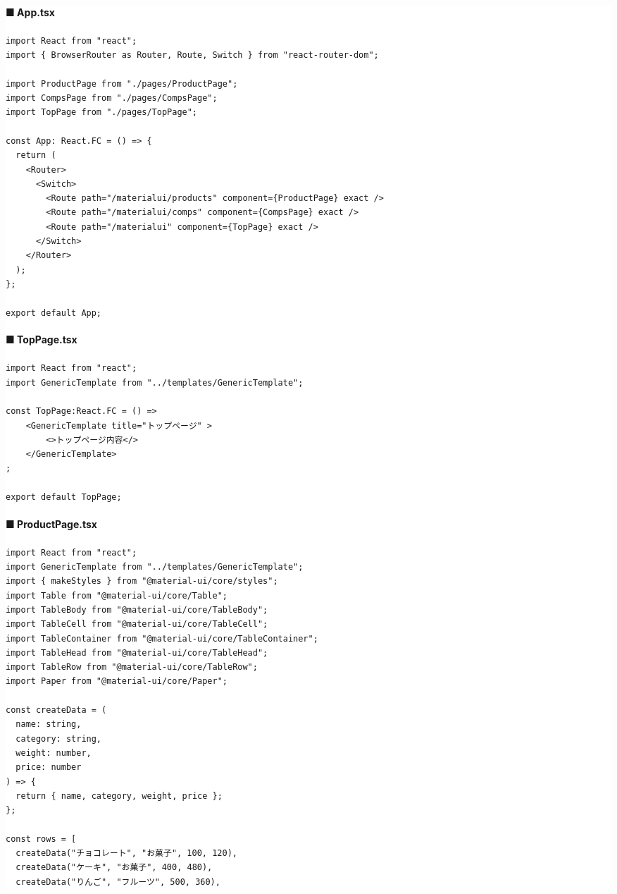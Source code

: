 #### ■ App.tsx
```tsx
import React from "react";
import { BrowserRouter as Router, Route, Switch } from "react-router-dom";

import ProductPage from "./pages/ProductPage";
import CompsPage from "./pages/CompsPage";
import TopPage from "./pages/TopPage";

const App: React.FC = () => {
  return (
    <Router>
      <Switch>
        <Route path="/materialui/products" component={ProductPage} exact />
        <Route path="/materialui/comps" component={CompsPage} exact />
        <Route path="/materialui" component={TopPage} exact />
      </Switch>
    </Router>
  );
};

export default App;
```


#### ■ TopPage.tsx
```tsx
import React from "react";
import GenericTemplate from "../templates/GenericTemplate";

const TopPage:React.FC = () =>
    <GenericTemplate title="トップページ" >
        <>トップページ内容</>
    </GenericTemplate>
;

export default TopPage;
```

#### ■ ProductPage.tsx
```tsx
import React from "react";
import GenericTemplate from "../templates/GenericTemplate";
import { makeStyles } from "@material-ui/core/styles";
import Table from "@material-ui/core/Table";
import TableBody from "@material-ui/core/TableBody";
import TableCell from "@material-ui/core/TableCell";
import TableContainer from "@material-ui/core/TableContainer";
import TableHead from "@material-ui/core/TableHead";
import TableRow from "@material-ui/core/TableRow";
import Paper from "@material-ui/core/Paper";

const createData = (
  name: string,
  category: string,
  weight: number,
  price: number
) => {
  return { name, category, weight, price };
};

const rows = [
  createData("チョコレート", "お菓子", 100, 120),
  createData("ケーキ", "お菓子", 400, 480),
  createData("りんご", "フルーツ", 500, 360),
```